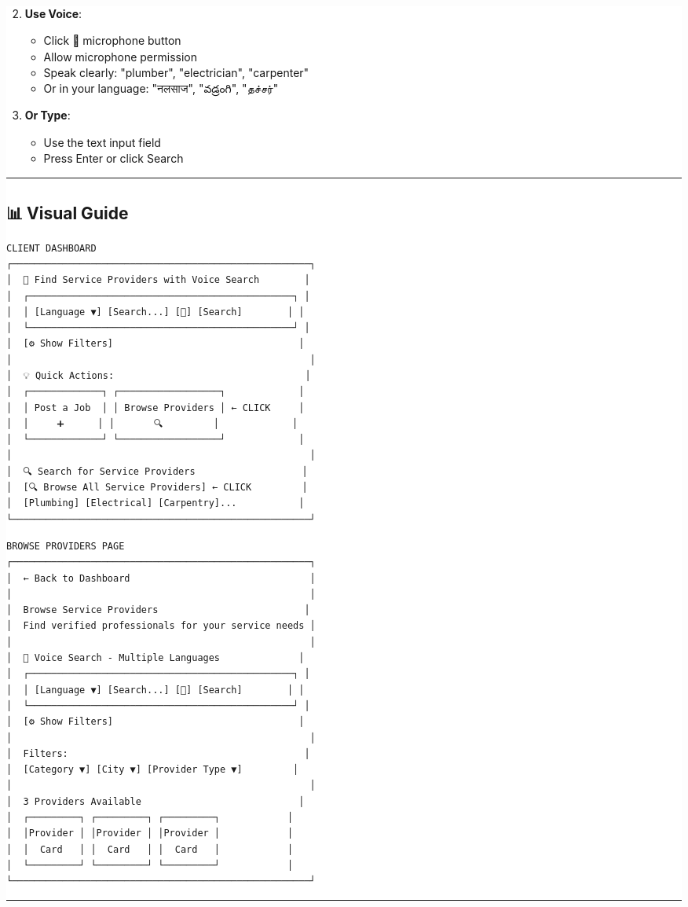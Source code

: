 2. **Use Voice**:
   - Click 🎤 microphone button
   - Allow microphone permission
   - Speak clearly: "plumber", "electrician", "carpenter"
   - Or in your language: "नलसाज", "వడ్రంగి", "தச்சர்"

3. **Or Type**:
   - Use the text input field
   - Press Enter or click Search

---

## 📊 Visual Guide

```
CLIENT DASHBOARD
┌─────────────────────────────────────────────────────┐
│  🎤 Find Service Providers with Voice Search        │
│  ┌───────────────────────────────────────────────┐ │
│  │ [Language ▼] [Search...] [🎤] [Search]        │ │
│  └───────────────────────────────────────────────┘ │
│  [⚙️ Show Filters]                                 │
│                                                     │
│  💡 Quick Actions:                                  │
│  ┌─────────────┐ ┌──────────────────┐             │
│  │ Post a Job  │ │ Browse Providers │ ← CLICK     │
│  │     ➕      │ │       🔍         │             │
│  └─────────────┘ └──────────────────┘             │
│                                                     │
│  🔍 Search for Service Providers                   │
│  [🔍 Browse All Service Providers] ← CLICK         │
│  [Plumbing] [Electrical] [Carpentry]...           │
└─────────────────────────────────────────────────────┘
```

```
BROWSE PROVIDERS PAGE
┌─────────────────────────────────────────────────────┐
│  ← Back to Dashboard                                │
│                                                     │
│  Browse Service Providers                          │
│  Find verified professionals for your service needs │
│                                                     │
│  🎤 Voice Search - Multiple Languages              │
│  ┌───────────────────────────────────────────────┐ │
│  │ [Language ▼] [Search...] [🎤] [Search]        │ │
│  └───────────────────────────────────────────────┘ │
│  [⚙️ Show Filters]                                 │
│                                                     │
│  Filters:                                          │
│  [Category ▼] [City ▼] [Provider Type ▼]         │
│                                                     │
│  3 Providers Available                            │
│  ┌─────────┐ ┌─────────┐ ┌─────────┐            │
│  │Provider │ │Provider │ │Provider │            │
│  │  Card   │ │  Card   │ │  Card   │            │
│  └─────────┘ └─────────┘ └─────────┘            │
└─────────────────────────────────────────────────────┘
```

---